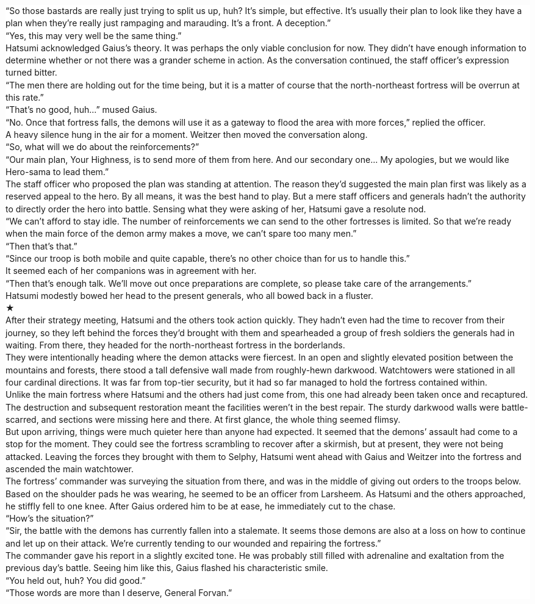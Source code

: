 <div class="class3">“So those bastards are really just trying to split us up, huh? It’s simple, but effective. It’s usually their plan to look like they have a plan when they’re really just rampaging and marauding. It’s a front. A deception.”</div>
<div class="class3">“Yes, this may very well be the same thing.”</div>
<div class="class3">Hatsumi acknowledged Gaius’s theory. It was perhaps the only viable conclusion for now. They didn’t have enough information to determine whether or not there was a grander scheme in action. As the conversation continued, the staff officer’s expression turned bitter.</div>
<div class="class3">“The men there are holding out for the time being, but it is a matter of course that the north-northeast fortress will be overrun at this rate.”</div>
<div class="class3">“That’s no good, huh...” mused Gaius.</div>
<div class="class3">“No. Once that fortress falls, the demons will use it as a gateway to flood the area with more forces,” replied the officer.</div>
<div class="class3">A heavy silence hung in the air for a moment. Weitzer then moved the conversation along.</div>
<div class="class3">“So, what will we do about the reinforcements?”</div>
<div class="class3">“Our main plan, Your Highness, is to send more of them from here. And our secondary one... My apologies, but we would like Hero-sama to lead them.”</div>
<div class="class3">The staff officer who proposed the plan was standing at attention. The reason they’d suggested the main plan first was likely as a reserved appeal to the hero. By all means, it was the best hand to play. But a mere staff officers and generals hadn’t the authority to directly order the hero into battle. Sensing what they were asking of her, Hatsumi gave a resolute nod.</div>
<div class="class3">“We can’t afford to stay idle. The number of reinforcements we can send to the other fortresses is limited. So that we’re ready when the main force of the demon army makes a move, we can’t spare too many men.”</div>
<div class="class3">“Then that’s that.”</div>
<div class="class3">“Since our troop is both mobile and quite capable, there’s no other choice than for us to handle this.”</div>
<div class="class3">It seemed each of her companions was in agreement with her.</div>
<div class="class3">“Then that’s enough talk. We’ll move out once preparations are complete, so please take care of the arrangements.”</div>
<div class="class3">Hatsumi modestly bowed her head to the present generals, who all bowed back in a fluster.</div>
<div class="class6">★</div>
<div class="class3">After their strategy meeting, Hatsumi and the others took action quickly. They hadn’t even had the time to recover from their journey, so they left behind the forces they’d brought with them and spearheaded a group of fresh soldiers the generals had in waiting. From there, they headed for the north-northeast fortress in the borderlands.</div>
<div class="class3">They were intentionally heading where the demon attacks were fiercest. In an open and slightly elevated position between the mountains and forests, there stood a tall defensive wall made from roughly-hewn darkwood. Watchtowers were stationed in all four cardinal directions. It was far from top-tier security, but it had so far managed to hold the fortress contained within.</div>
<div class="class3">Unlike the main fortress where Hatsumi and the others had just come from, this one had already been taken once and recaptured. The destruction and subsequent restoration meant the facilities weren’t in the best repair. The sturdy darkwood walls were battle-scarred, and sections were missing here and there. At first glance, the whole thing seemed flimsy.</div>
<div class="class3">But upon arriving, things were much quieter here than anyone had expected. It seemed that the demons’ assault had come to a stop for the moment. They could see the fortress scrambling to recover after a skirmish, but at present, they were not being attacked. Leaving the forces they brought with them to Selphy, Hatsumi went ahead with Gaius and Weitzer into the fortress and ascended the main watchtower.</div>
<div class="class3">The fortress’ commander was surveying the situation from there, and was in the middle of giving out orders to the troops below. Based on the shoulder pads he was wearing, he seemed to be an officer from Larsheem. As Hatsumi and the others approached, he stiffly fell to one knee. After Gaius ordered him to be at ease, he immediately cut to the chase.</div>
<div class="class3">“How’s the situation?”</div>
<div class="class3">“Sir, the battle with the demons has currently fallen into a stalemate. It seems those demons are also at a loss on how to continue and let up on their attack. We’re currently tending to our wounded and repairing the fortress.”</div>
<div class="class3">The commander gave his report in a slightly excited tone. He was probably still filled with adrenaline and exaltation from the previous day’s battle. Seeing him like this, Gaius flashed his characteristic smile.</div>
<div class="class3">“You held out, huh? You did good.”</div>
<div class="class3">“Those words are more than I deserve, General Forvan.”</div>
